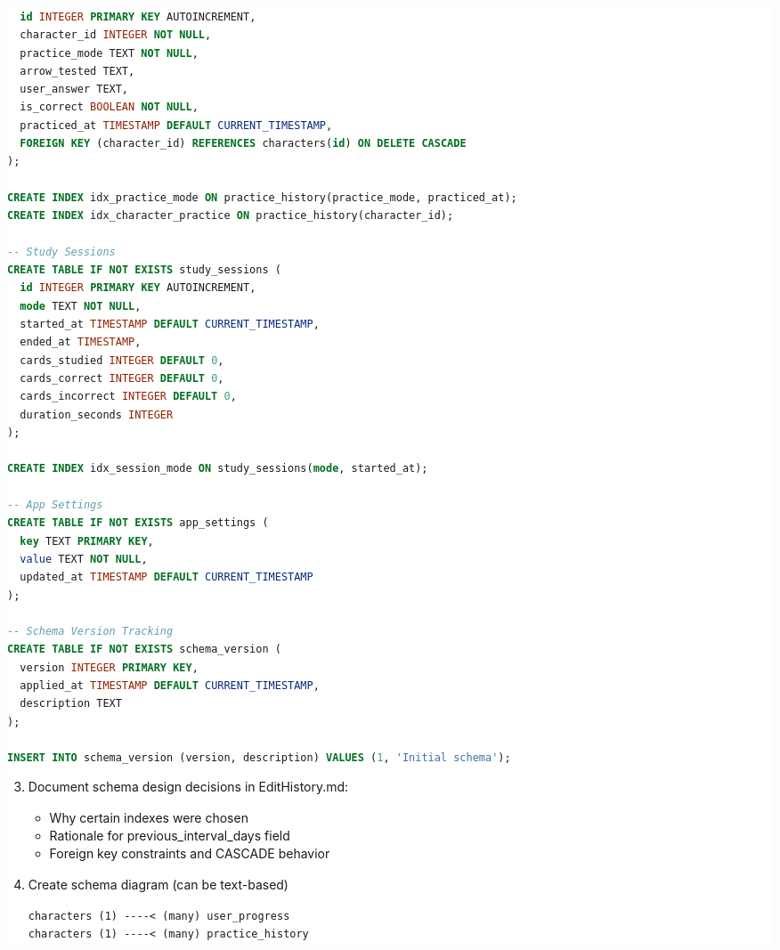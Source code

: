    ```sql
     id INTEGER PRIMARY KEY AUTOINCREMENT,
     character_id INTEGER NOT NULL,
     practice_mode TEXT NOT NULL,
     arrow_tested TEXT,
     user_answer TEXT,
     is_correct BOOLEAN NOT NULL,
     practiced_at TIMESTAMP DEFAULT CURRENT_TIMESTAMP,
     FOREIGN KEY (character_id) REFERENCES characters(id) ON DELETE CASCADE
   );

   CREATE INDEX idx_practice_mode ON practice_history(practice_mode, practiced_at);
   CREATE INDEX idx_character_practice ON practice_history(character_id);

   -- Study Sessions
   CREATE TABLE IF NOT EXISTS study_sessions (
     id INTEGER PRIMARY KEY AUTOINCREMENT,
     mode TEXT NOT NULL,
     started_at TIMESTAMP DEFAULT CURRENT_TIMESTAMP,
     ended_at TIMESTAMP,
     cards_studied INTEGER DEFAULT 0,
     cards_correct INTEGER DEFAULT 0,
     cards_incorrect INTEGER DEFAULT 0,
     duration_seconds INTEGER
   );

   CREATE INDEX idx_session_mode ON study_sessions(mode, started_at);

   -- App Settings
   CREATE TABLE IF NOT EXISTS app_settings (
     key TEXT PRIMARY KEY,
     value TEXT NOT NULL,
     updated_at TIMESTAMP DEFAULT CURRENT_TIMESTAMP
   );

   -- Schema Version Tracking
   CREATE TABLE IF NOT EXISTS schema_version (
     version INTEGER PRIMARY KEY,
     applied_at TIMESTAMP DEFAULT CURRENT_TIMESTAMP,
     description TEXT
   );

   INSERT INTO schema_version (version, description) VALUES (1, 'Initial schema');
   ```

3. Document schema design decisions in EditHistory.md:
   - Why certain indexes were chosen
   - Rationale for previous_interval_days field
   - Foreign key constraints and CASCADE behavior

4. Create schema diagram (can be text-based)
   ```
   characters (1) ----< (many) user_progress
   characters (1) ----< (many) practice_history
   ```
